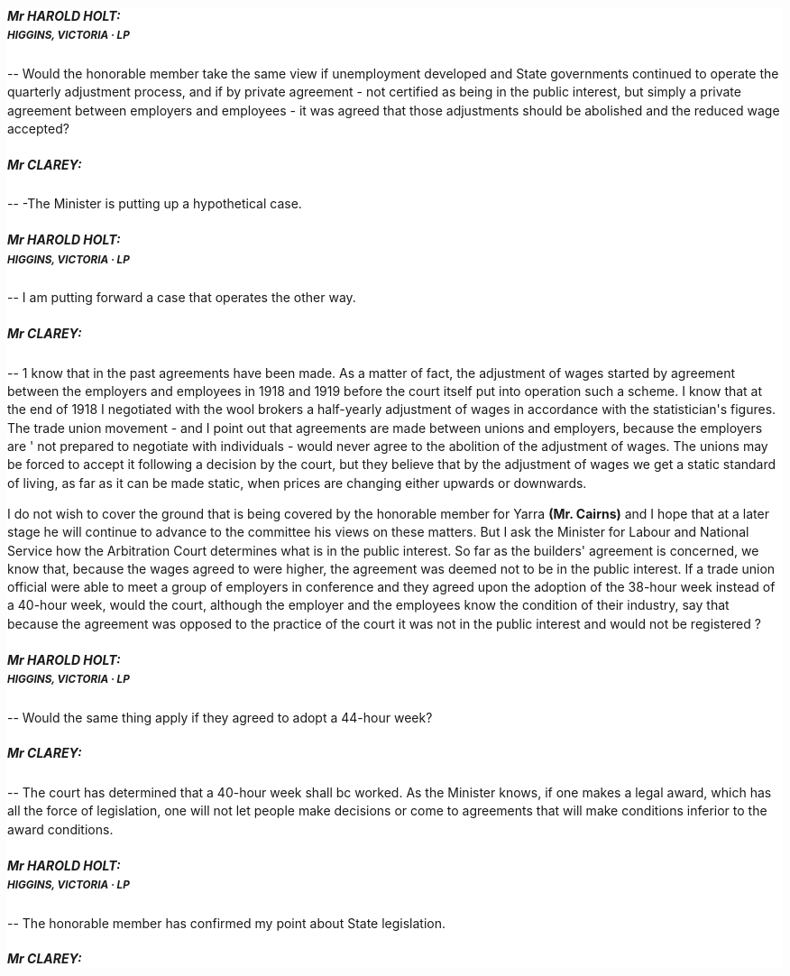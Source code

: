 ##### Mr HAROLD HOLT:<br><small class="text-muted">HIGGINS, VICTORIA &middot; LP</small>

-- Would the honorable member take the same view if unemployment developed and State governments continued to operate the quarterly adjustment process, and if by private agreement - not certified as being in the public interest, but simply a private agreement between employers and employees - it was agreed that those adjustments should be abolished and the reduced wage accepted? 

##### Mr CLAREY:

-- -The Minister is putting up a hypothetical case. 

##### Mr HAROLD HOLT:<br><small class="text-muted">HIGGINS, VICTORIA &middot; LP</small>

-- I am putting forward a case that operates the other way. 

##### Mr CLAREY:

-- 1 know that in the past agreements have been made. As a matter of fact, the adjustment of wages started by agreement between the employers and employees in 1918 and 1919 before the court itself put into operation such a scheme. I know that at the end of 1918 I negotiated with the wool brokers a half-yearly adjustment of wages in accordance with the statistician's figures. The trade union movement - and I point out that agreements are made between unions and employers, because the employers are ' not prepared to negotiate with individuals - would never agree to the abolition of the adjustment of wages. The unions may be forced to accept it following a decision by the court, but they believe that by the adjustment of wages we get a static standard of living, as far as it can be made static, when prices are changing either upwards or downwards. 

I do not wish to cover the ground that is being covered by the honorable member for Yarra  **(Mr. Cairns)**  and I hope that at a later stage he will continue to advance to the committee his views on these matters. But I ask the Minister for Labour and National Service how the Arbitration Court determines what  is in the public interest. So far as the builders' agreement is concerned, we know that, because the wages agreed to were higher, the agreement was deemed not to be in the public interest. If a trade union official were able to meet a group of employers in conference and they agreed upon the adoption of the 38-hour week instead of a 40-hour week, would the court, although the employer and the employees know the condition of their industry, say that because the agreement was opposed to the practice of the court it was not in the public interest and would not be registered ? 

##### Mr HAROLD HOLT:<br><small class="text-muted">HIGGINS, VICTORIA &middot; LP</small>

-- Would the same thing apply if they agreed to adopt a 44-hour week? 

##### Mr CLAREY:

-- The court has determined that a 40-hour week shall bc worked. As the Minister knows, if one makes a legal award, which has all the force of legislation, one will not let people make decisions or come to agreements that will make conditions inferior to the award conditions. 

##### Mr HAROLD HOLT:<br><small class="text-muted">HIGGINS, VICTORIA &middot; LP</small>

-- The honorable member has confirmed my point about State legislation. 

##### Mr CLAREY:
